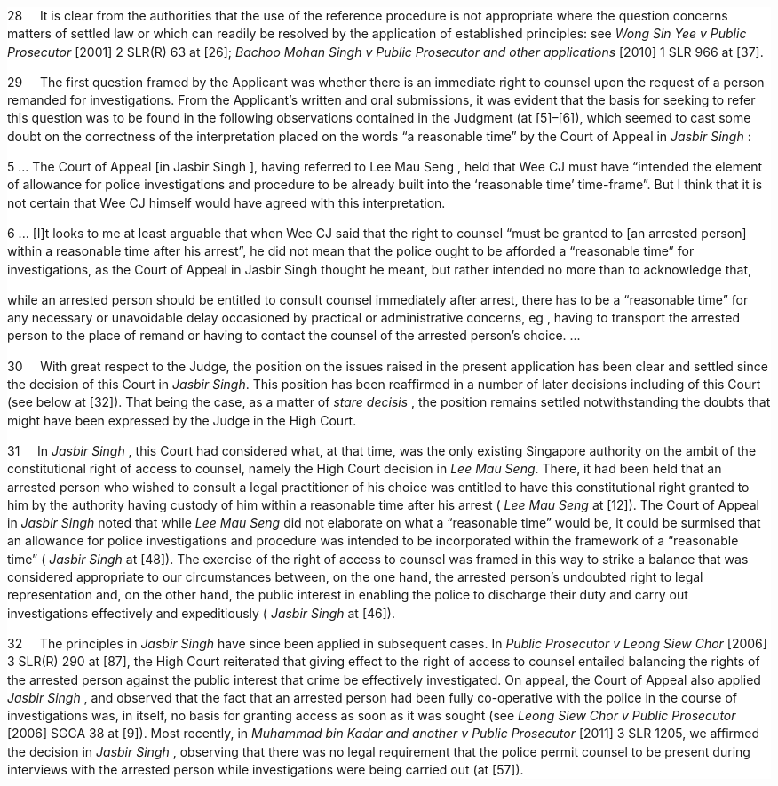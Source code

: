 28     It is clear from the authorities that the use of the reference procedure is not appropriate where the question concerns matters of settled law or which can readily be resolved by the application of established principles: see _Wong Sin Yee v Public Prosecutor_ <span class="citation">[2001] 2 SLR(R) 63</span> at [26]; _Bachoo Mohan Singh v Public Prosecutor and other applications_ <span class="citation">[2010] 1 SLR 966</span> at [37]. 

29     The first question framed by the Applicant was whether there is an immediate right to counsel upon the request of a person remanded for investigations. From the Applicant’s written and oral submissions, it was evident that the basis for seeking to refer this question was to be found in the following observations contained in the Judgment (at [5]–[6]), which seemed to cast some doubt on the correctness of the interpretation placed on the words “a reasonable time” by the Court of Appeal in _Jasbir Singh_ : 

 5 ... The Court of Appeal [in Jasbir Singh ], having referred to Lee Mau Seng , held that Wee CJ must have “intended the element of allowance for police investigations and procedure to be already built into the ‘reasonable time’ time-frame”. But I think that it is not certain that Wee CJ himself would have agreed with this interpretation. 

 6 ... [I]t looks to me at least arguable that when Wee CJ said that the right to counsel “must be granted to [an arrested person] within a reasonable time after his arrest”, he did not mean that the police ought to be afforded a “reasonable time” for investigations, as the Court of Appeal in Jasbir Singh thought he meant, but rather intended no more than to acknowledge that, 


 while an arrested person should be entitled to consult counsel immediately after arrest, there has to be a “reasonable time” for any necessary or unavoidable delay occasioned by practical or administrative concerns, eg , having to transport the arrested person to the place of remand or having to contact the counsel of the arrested person’s choice. ... 

30     With great respect to the Judge, the position on the issues raised in the present application has been clear and settled since the decision of this Court in _Jasbir Singh_. This position has been reaffirmed in a number of later decisions including of this Court (see below at [32]). That being the case, as a matter of _stare decisis_ , the position remains settled notwithstanding the doubts that might have been expressed by the Judge in the High Court. 

31     In _Jasbir Singh_ , this Court had considered what, at that time, was the only existing Singapore authority on the ambit of the constitutional right of access to counsel, namely the High Court decision in _Lee Mau Seng_. There, it had been held that an arrested person who wished to consult a legal practitioner of his choice was entitled to have this constitutional right granted to him by the authority having custody of him within a reasonable time after his arrest ( _Lee Mau Seng_ at [12]). The Court of Appeal in _Jasbir Singh_ noted that while _Lee Mau Seng_ did not elaborate on what a “reasonable time” would be, it could be surmised that an allowance for police investigations and procedure was intended to be incorporated within the framework of a “reasonable time” ( _Jasbir Singh_ at [48]). The exercise of the right of access to counsel was framed in this way to strike a balance that was considered appropriate to our circumstances between, on the one hand, the arrested person’s undoubted right to legal representation and, on the other hand, the public interest in enabling the police to discharge their duty and carry out investigations effectively and expeditiously ( _Jasbir Singh_ at [46]). 

32     The principles in _Jasbir Singh_ have since been applied in subsequent cases. In _Public Prosecutor v Leong Siew Chor_ <span class="citation">[2006] 3 SLR(R) 290</span> at [87], the High Court reiterated that giving effect to the right of access to counsel entailed balancing the rights of the arrested person against the public interest that crime be effectively investigated. On appeal, the Court of Appeal also applied _Jasbir Singh_ , and observed that the fact that an arrested person had been fully co-operative with the police in the course of investigations was, in itself, no basis for granting access as soon as it was sought (see _Leong Siew Chor v Public Prosecutor_ <span class="citation">[2006] SGCA 38</span> at [9]). Most recently, in _Muhammad bin Kadar and another v Public Prosecutor_ <span class="citation">[2011] 3 SLR 1205</span>, we affirmed the decision in _Jasbir Singh_ , observing that there was no legal requirement that the police permit counsel to be present during interviews with the arrested person while investigations were being carried out (at [57]). 
